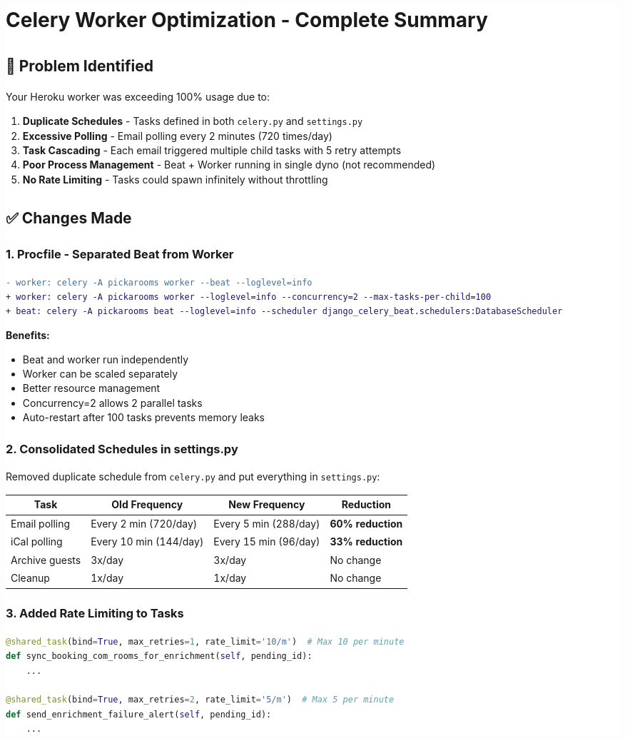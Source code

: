 # Celery Worker Optimization - Complete Summary

## 🚨 Problem Identified

Your Heroku worker was exceeding 100% usage due to:

1. **Duplicate Schedules** - Tasks defined in both `celery.py` and `settings.py`
2. **Excessive Polling** - Email polling every 2 minutes (720 times/day)
3. **Task Cascading** - Each email triggered multiple child tasks with 5 retry attempts
4. **Poor Process Management** - Beat + Worker running in single dyno (not recommended)
5. **No Rate Limiting** - Tasks could spawn infinitely without throttling

## ✅ Changes Made

### 1. **Procfile - Separated Beat from Worker**
```diff
- worker: celery -A pickarooms worker --beat --loglevel=info
+ worker: celery -A pickarooms worker --loglevel=info --concurrency=2 --max-tasks-per-child=100
+ beat: celery -A pickarooms beat --loglevel=info --scheduler django_celery_beat.schedulers:DatabaseScheduler
```

**Benefits:**
- Beat and worker run independently
- Worker can be scaled separately
- Better resource management
- Concurrency=2 allows 2 parallel tasks
- Auto-restart after 100 tasks prevents memory leaks

### 2. **Consolidated Schedules in settings.py**
Removed duplicate schedule from `celery.py` and put everything in `settings.py`:

| Task | Old Frequency | New Frequency | Reduction |
|------|---------------|---------------|-----------|
| Email polling | Every 2 min (720/day) | Every 5 min (288/day) | **60% reduction** |
| iCal polling | Every 10 min (144/day) | Every 15 min (96/day) | **33% reduction** |
| Archive guests | 3x/day | 3x/day | No change |
| Cleanup | 1x/day | 1x/day | No change |

### 3. **Added Rate Limiting to Tasks**

```python
@shared_task(bind=True, max_retries=1, rate_limit='10/m')  # Max 10 per minute
def sync_booking_com_rooms_for_enrichment(self, pending_id):
    ...

@shared_task(bind=True, max_retries=2, rate_limit='5/m')  # Max 5 per minute
def send_enrichment_failure_alert(self, pending_id):
    ...
```
